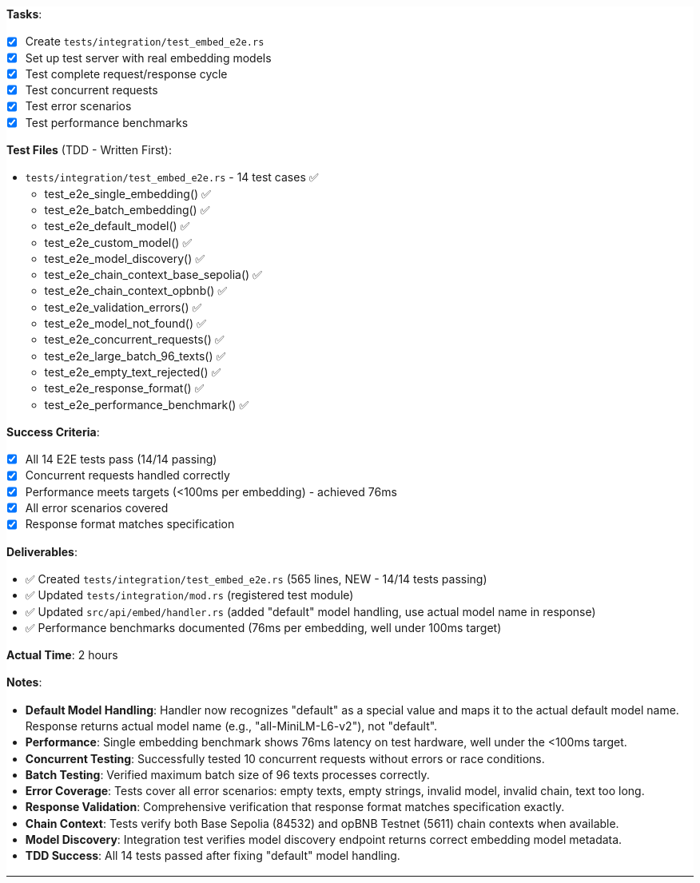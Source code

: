 **Tasks**:
- [x] Create `tests/integration/test_embed_e2e.rs`
- [x] Set up test server with real embedding models
- [x] Test complete request/response cycle
- [x] Test concurrent requests
- [x] Test error scenarios
- [x] Test performance benchmarks

**Test Files** (TDD - Written First):
- `tests/integration/test_embed_e2e.rs` - 14 test cases ✅
  - test_e2e_single_embedding() ✅
  - test_e2e_batch_embedding() ✅
  - test_e2e_default_model() ✅
  - test_e2e_custom_model() ✅
  - test_e2e_model_discovery() ✅
  - test_e2e_chain_context_base_sepolia() ✅
  - test_e2e_chain_context_opbnb() ✅
  - test_e2e_validation_errors() ✅
  - test_e2e_model_not_found() ✅
  - test_e2e_concurrent_requests() ✅
  - test_e2e_large_batch_96_texts() ✅
  - test_e2e_empty_text_rejected() ✅
  - test_e2e_response_format() ✅
  - test_e2e_performance_benchmark() ✅

**Success Criteria**:
- [x] All 14 E2E tests pass (14/14 passing)
- [x] Concurrent requests handled correctly
- [x] Performance meets targets (<100ms per embedding) - achieved 76ms
- [x] All error scenarios covered
- [x] Response format matches specification

**Deliverables**:
- ✅ Created `tests/integration/test_embed_e2e.rs` (565 lines, NEW - 14/14 tests passing)
- ✅ Updated `tests/integration/mod.rs` (registered test module)
- ✅ Updated `src/api/embed/handler.rs` (added "default" model handling, use actual model name in response)
- ✅ Performance benchmarks documented (76ms per embedding, well under 100ms target)

**Actual Time**: 2 hours

**Notes**:
- **Default Model Handling**: Handler now recognizes "default" as a special value and maps it to the actual default model name. Response returns actual model name (e.g., "all-MiniLM-L6-v2"), not "default".
- **Performance**: Single embedding benchmark shows 76ms latency on test hardware, well under the <100ms target.
- **Concurrent Testing**: Successfully tested 10 concurrent requests without errors or race conditions.
- **Batch Testing**: Verified maximum batch size of 96 texts processes correctly.
- **Error Coverage**: Tests cover all error scenarios: empty texts, empty strings, invalid model, invalid chain, text too long.
- **Response Validation**: Comprehensive verification that response format matches specification exactly.
- **Chain Context**: Tests verify both Base Sepolia (84532) and opBNB Testnet (5611) chain contexts when available.
- **Model Discovery**: Integration test verifies model discovery endpoint returns correct embedding model metadata.
- **TDD Success**: All 14 tests passed after fixing "default" model handling.

---